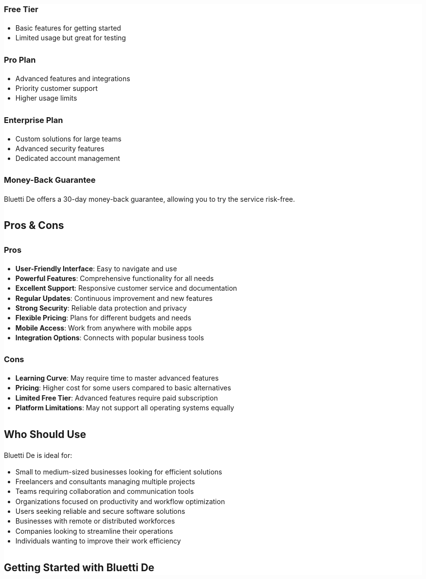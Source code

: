 ### Free Tier
- Basic features for getting started
- Limited usage but great for testing

### Pro Plan
- Advanced features and integrations
- Priority customer support
- Higher usage limits

### Enterprise Plan
- Custom solutions for large teams
- Advanced security features
- Dedicated account management

### Money-Back Guarantee
Bluetti De offers a 30-day money-back guarantee, allowing you to try the service risk-free.

## Pros & Cons

### Pros
- **User-Friendly Interface**: Easy to navigate and use
- **Powerful Features**: Comprehensive functionality for all needs
- **Excellent Support**: Responsive customer service and documentation
- **Regular Updates**: Continuous improvement and new features
- **Strong Security**: Reliable data protection and privacy
- **Flexible Pricing**: Plans for different budgets and needs
- **Mobile Access**: Work from anywhere with mobile apps
- **Integration Options**: Connects with popular business tools

### Cons
- **Learning Curve**: May require time to master advanced features
- **Pricing**: Higher cost for some users compared to basic alternatives
- **Limited Free Tier**: Advanced features require paid subscription
- **Platform Limitations**: May not support all operating systems equally

## Who Should Use 

Bluetti De is ideal for:
- Small to medium-sized businesses looking for efficient solutions
- Freelancers and consultants managing multiple projects
- Teams requiring collaboration and communication tools
- Organizations focused on productivity and workflow optimization
- Users seeking reliable and secure software solutions
- Businesses with remote or distributed workforces
- Companies looking to streamline their operations
- Individuals wanting to improve their work efficiency

## Getting Started with Bluetti De
